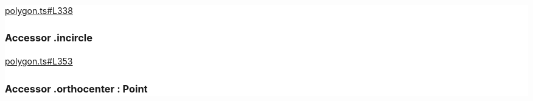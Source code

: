 <div class="docs-item" markdown="1">

<div><a class="source" target="_blank" href="https://github.com/mathigon/euclid.js/tree/master/src/polygon.ts#L338">polygon.ts#L338</a></div>

### <span class="pill">Accessor</span> .incircle

</div>

<div class="docs-item" markdown="1">

<div><a class="source" target="_blank" href="https://github.com/mathigon/euclid.js/tree/master/src/polygon.ts#L353">polygon.ts#L353</a></div>

### <span class="pill">Accessor</span> .orthocenter <span class="signature">: Point</span>

</div>

</div>